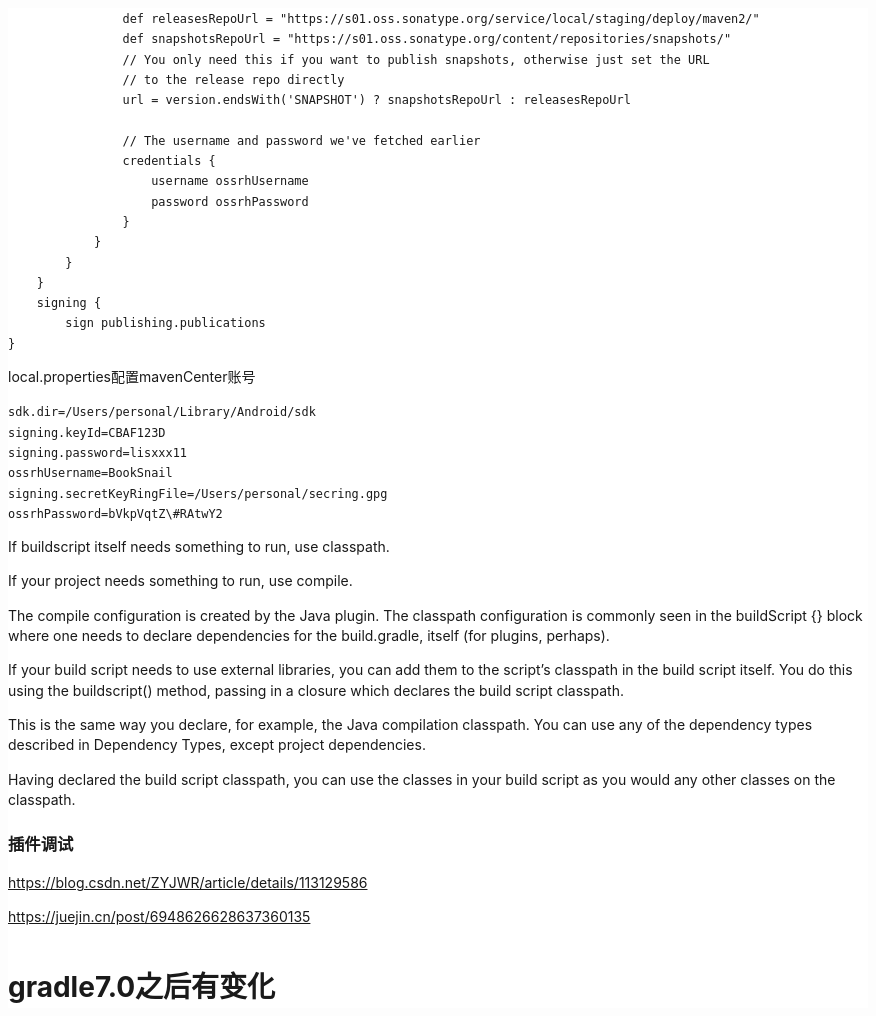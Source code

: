 		            def releasesRepoUrl = "https://s01.oss.sonatype.org/service/local/staging/deploy/maven2/"
		            def snapshotsRepoUrl = "https://s01.oss.sonatype.org/content/repositories/snapshots/"
		            // You only need this if you want to publish snapshots, otherwise just set the URL
		            // to the release repo directly
		            url = version.endsWith('SNAPSHOT') ? snapshotsRepoUrl : releasesRepoUrl
		
		            // The username and password we've fetched earlier
		            credentials {
		                username ossrhUsername
		                password ossrhPassword
		            }
		        }
		    }
		}
		signing {
		    sign publishing.publications
	}

local.properties配置mavenCenter账号

	sdk.dir=/Users/personal/Library/Android/sdk
	signing.keyId=CBAF123D
	signing.password=lisxxx11
	ossrhUsername=BookSnail
	signing.secretKeyRingFile=/Users/personal/secring.gpg
	ossrhPassword=bVkpVqtZ\#RAtwY2
 	


If buildscript itself needs something to run, use classpath.

If your project needs something to run, use compile.

The compile configuration is created by the Java plugin. The classpath configuration is commonly seen in the buildScript {} block where one needs to declare dependencies for the build.gradle, itself (for plugins, perhaps).

If your build script needs to use external libraries, you can add them to the script’s classpath in the build script itself. You do this using the buildscript() method, passing in a closure which declares the build script classpath.

This is the same way you declare, for example, the Java compilation classpath. You can use any of the dependency types described in Dependency Types, except project dependencies.

Having declared the build script classpath, you can use the classes in your build script as you would any other classes on the classpath.


### 插件调试

https://blog.csdn.net/ZYJWR/article/details/113129586

https://juejin.cn/post/6948626628637360135


# gradle7.0之后有变化
